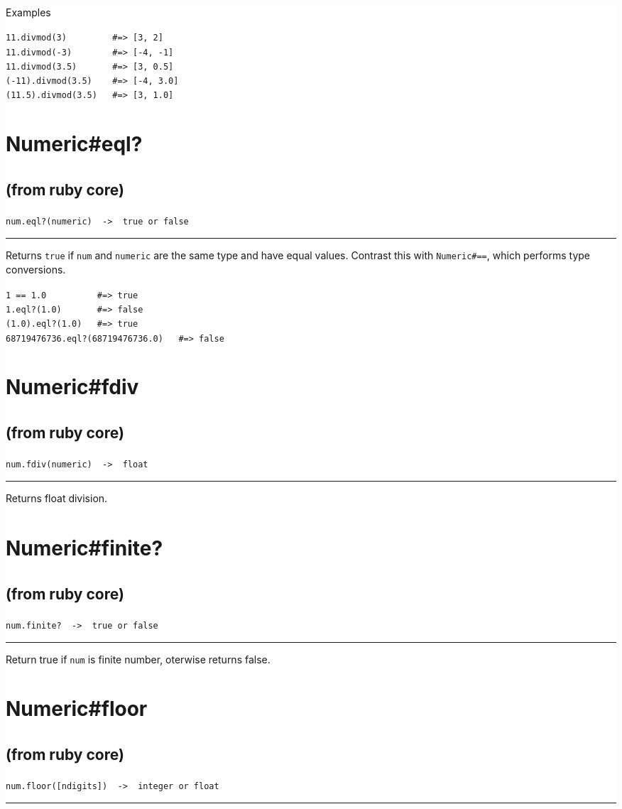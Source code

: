 Examples

    11.divmod(3)         #=> [3, 2]
    11.divmod(-3)        #=> [-4, -1]
    11.divmod(3.5)       #=> [3, 0.5]
    (-11).divmod(3.5)    #=> [-4, 3.0]
    (11.5).divmod(3.5)   #=> [3, 1.0]


# Numeric#eql?

(from ruby core)
---
    num.eql?(numeric)  ->  true or false

---

Returns `true` if `num` and `numeric` are the same type and have equal values.
 Contrast this with `Numeric#==`, which performs type conversions.

    1 == 1.0          #=> true
    1.eql?(1.0)       #=> false
    (1.0).eql?(1.0)   #=> true
    68719476736.eql?(68719476736.0)   #=> false


# Numeric#fdiv

(from ruby core)
---
    num.fdiv(numeric)  ->  float

---

Returns float division.


# Numeric#finite?

(from ruby core)
---
    num.finite?  ->  true or false

---

Return true if `num` is finite number, oterwise returns false.


# Numeric#floor

(from ruby core)
---
    num.floor([ndigits])  ->  integer or float

---